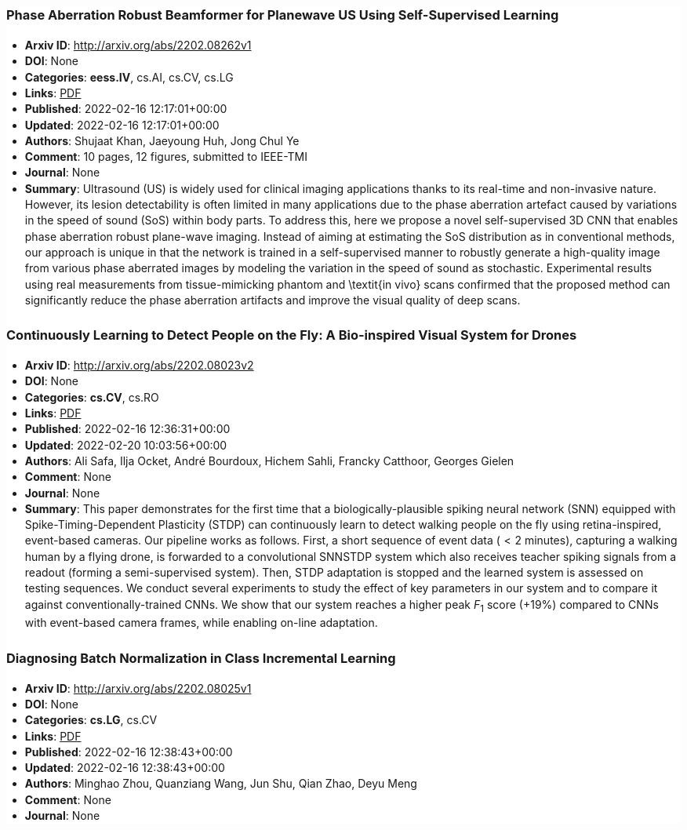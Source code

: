 

### Phase Aberration Robust Beamformer for Planewave US Using Self-Supervised Learning
- **Arxiv ID**: http://arxiv.org/abs/2202.08262v1
- **DOI**: None
- **Categories**: **eess.IV**, cs.AI, cs.CV, cs.LG
- **Links**: [PDF](http://arxiv.org/pdf/2202.08262v1)
- **Published**: 2022-02-16 12:17:01+00:00
- **Updated**: 2022-02-16 12:17:01+00:00
- **Authors**: Shujaat Khan, Jaeyoung Huh, Jong Chul Ye
- **Comment**: 10 pages, 12 figures, submitted to IEEE-TMI
- **Journal**: None
- **Summary**: Ultrasound (US) is widely used for clinical imaging applications thanks to its real-time and non-invasive nature. However, its lesion detectability is often limited in many applications due to the phase aberration artefact caused by variations in the speed of sound (SoS) within body parts. To address this, here we propose a novel self-supervised 3D CNN that enables phase aberration robust plane-wave imaging. Instead of aiming at estimating the SoS distribution as in conventional methods, our approach is unique in that the network is trained in a self-supervised manner to robustly generate a high-quality image from various phase aberrated images by modeling the variation in the speed of sound as stochastic. Experimental results using real measurements from tissue-mimicking phantom and \textit{in vivo} scans confirmed that the proposed method can significantly reduce the phase aberration artifacts and improve the visual quality of deep scans.



### Continuously Learning to Detect People on the Fly: A Bio-inspired Visual System for Drones
- **Arxiv ID**: http://arxiv.org/abs/2202.08023v2
- **DOI**: None
- **Categories**: **cs.CV**, cs.RO
- **Links**: [PDF](http://arxiv.org/pdf/2202.08023v2)
- **Published**: 2022-02-16 12:36:31+00:00
- **Updated**: 2022-02-20 10:03:56+00:00
- **Authors**: Ali Safa, Ilja Ocket, André Bourdoux, Hichem Sahli, Francky Catthoor, Georges Gielen
- **Comment**: None
- **Journal**: None
- **Summary**: This paper demonstrates for the first time that a biologically-plausible spiking neural network (SNN) equipped with Spike-Timing-Dependent Plasticity (STDP) can continuously learn to detect walking people on the fly using retina-inspired, event-based cameras. Our pipeline works as follows. First, a short sequence of event data ($<2$ minutes), capturing a walking human by a flying drone, is forwarded to a convolutional SNNSTDP system which also receives teacher spiking signals from a readout (forming a semi-supervised system). Then, STDP adaptation is stopped and the learned system is assessed on testing sequences. We conduct several experiments to study the effect of key parameters in our system and to compare it against conventionally-trained CNNs. We show that our system reaches a higher peak $F_1$ score (+19%) compared to CNNs with event-based camera frames, while enabling on-line adaptation.



### Diagnosing Batch Normalization in Class Incremental Learning
- **Arxiv ID**: http://arxiv.org/abs/2202.08025v1
- **DOI**: None
- **Categories**: **cs.LG**, cs.CV
- **Links**: [PDF](http://arxiv.org/pdf/2202.08025v1)
- **Published**: 2022-02-16 12:38:43+00:00
- **Updated**: 2022-02-16 12:38:43+00:00
- **Authors**: Minghao Zhou, Quanziang Wang, Jun Shu, Qian Zhao, Deyu Meng
- **Comment**: None
- **Journal**: None